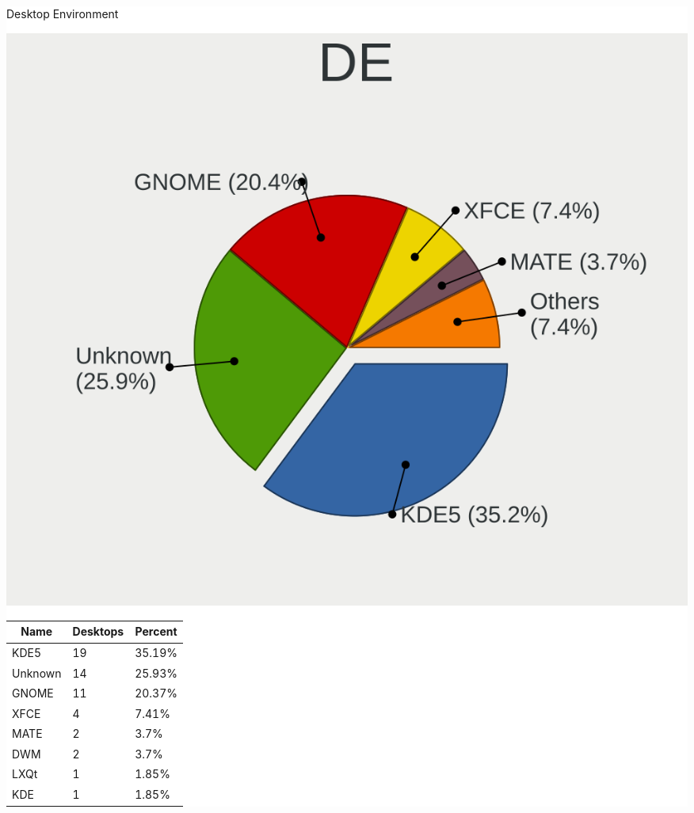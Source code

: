 Desktop Environment

![DE](./images/pie_chart/os_de.svg)


| Name    | Desktops | Percent |
|---------|----------|---------|
| KDE5    | 19       | 35.19%  |
| Unknown | 14       | 25.93%  |
| GNOME   | 11       | 20.37%  |
| XFCE    | 4        | 7.41%   |
| MATE    | 2        | 3.7%    |
| DWM     | 2        | 3.7%    |
| LXQt    | 1        | 1.85%   |
| KDE     | 1        | 1.85%   |

